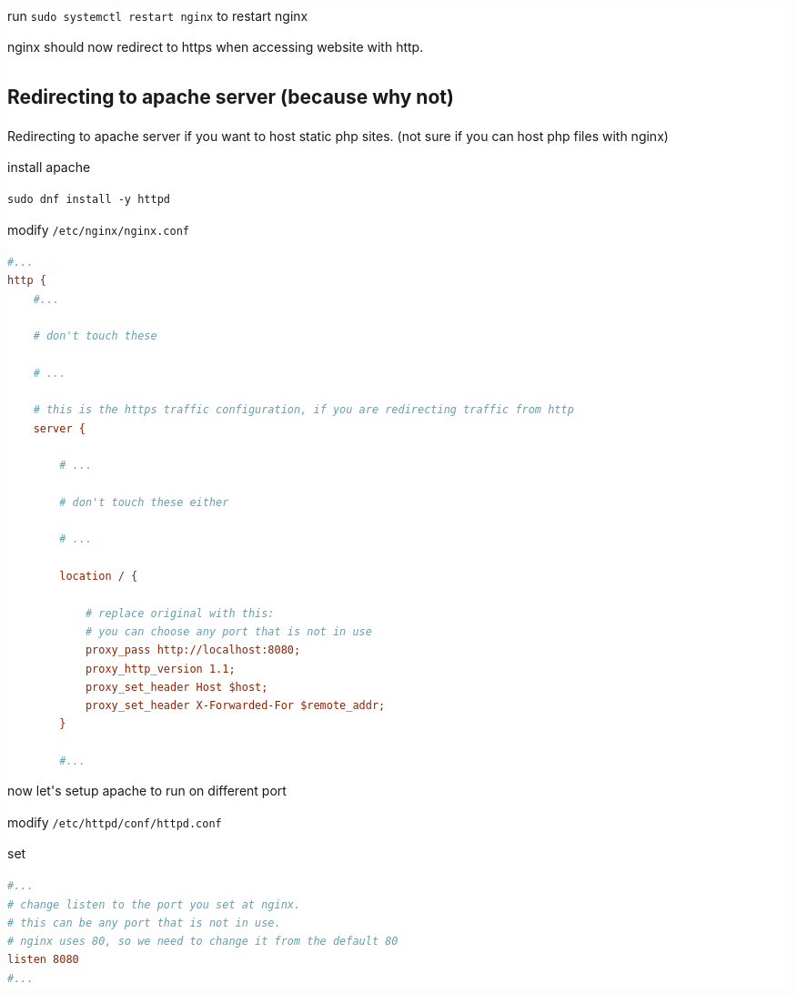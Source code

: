 run `sudo systemctl restart nginx` to restart nginx

nginx should now redirect to https when accessing website with http.

## Redirecting to apache server (because why not)

Redirecting to apache server if you want to host static php sites. (not sure if you can host php files with nginx)

install apache

`sudo dnf install -y httpd`

modify `/etc/nginx/nginx.conf`

```ini
#...
http {
    #...

    # don't touch these

    # ...

    # this is the https traffic configuration, if you are redirecting traffic from http
    server {

        # ...

        # don't touch these either

        # ...

        location / {

            # replace original with this:
            # you can choose any port that is not in use
            proxy_pass http://localhost:8080;
            proxy_http_version 1.1;
            proxy_set_header Host $host;
            proxy_set_header X-Forwarded-For $remote_addr;
        }

        #...
```

now let's setup apache to run on different port

modify `/etc/httpd/conf/httpd.conf`

set
```ini
#...
# change listen to the port you set at nginx.
# this can be any port that is not in use.
# nginx uses 80, so we need to change it from the default 80
listen 8080
#...
```
